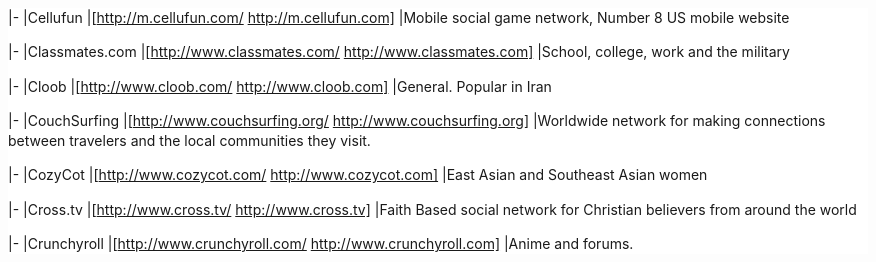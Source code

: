 |-
|Cellufun
|[http://m.cellufun.com/ http://m.cellufun.com]
|Mobile social game network, Number 8 US mobile website

|-
|Classmates.com
|[http://www.classmates.com/ http://www.classmates.com]
|School, college, work and the military 

|-
|Cloob
|[http://www.cloob.com/ http://www.cloob.com]
|General. Popular in Iran 

|-
|CouchSurfing
|[http://www.couchsurfing.org/ http://www.couchsurfing.org]
|Worldwide network for making connections between travelers and the local communities they visit.

|-
|CozyCot
|[http://www.cozycot.com/ http://www.cozycot.com]
|East Asian and Southeast Asian women

|-
|Cross.tv
|[http://www.cross.tv/ http://www.cross.tv]
|Faith Based social network for Christian believers from around the world

|-
|Crunchyroll
|[http://www.crunchyroll.com/ http://www.crunchyroll.com]
|Anime and forums.
